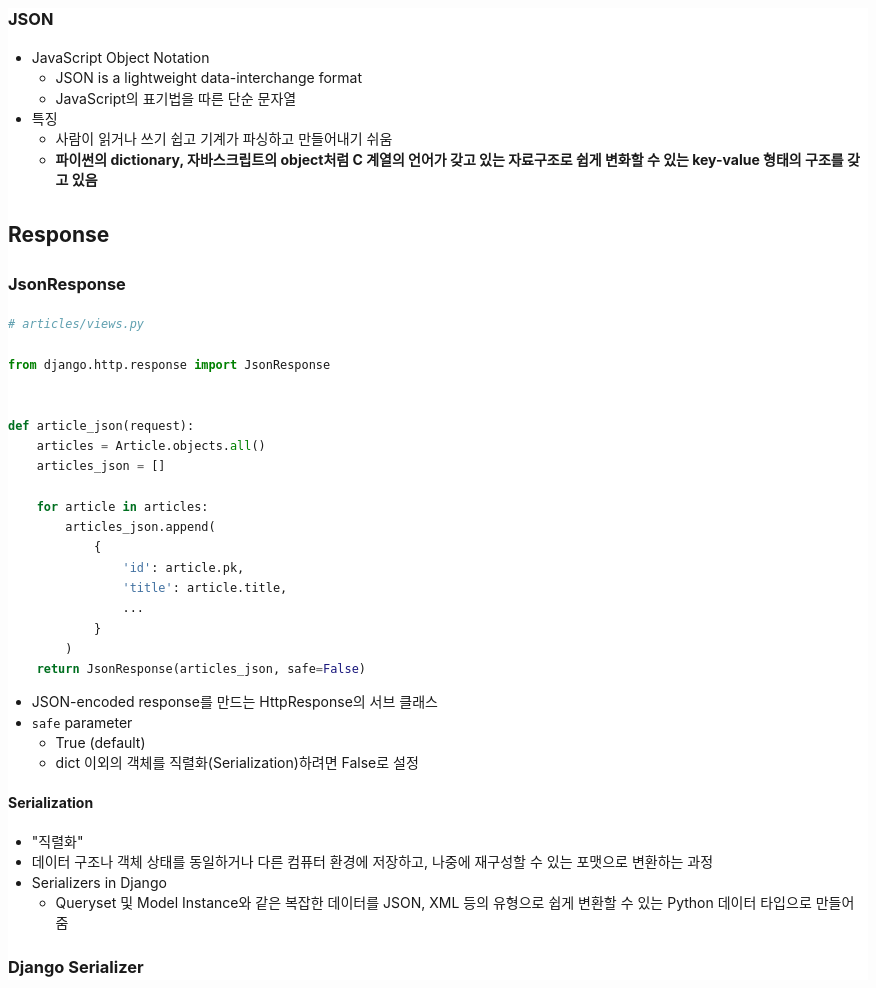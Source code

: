 

### JSON

-   JavaScript Object Notation
    -   JSON is a lightweight data-interchange format
    -   JavaScript의 표기법을 따른 단순 문자열
-   특징
    -   사람이 읽거나 쓰기 쉽고 기계가 파싱하고 만들어내기 쉬움
    -   **파이썬의 dictionary, 자바스크립트의 object처럼 C 계열의 언어가 갖고 있는 자료구조로 쉽게 변화할 수 있는 key-value 형태의 구조를 갖고 있음**



## Response

### JsonResponse

```python
# articles/views.py

from django.http.response import JsonResponse


def article_json(request):
    articles = Article.objects.all()
    articles_json = []
    
    for article in articles:
        articles_json.append(
        	{
            	'id': article.pk,
                'title': article.title,
                ...
        	}
        )
    return JsonResponse(articles_json, safe=False)
```



-   JSON-encoded response를 만드는 HttpResponse의 서브 클래스
-   `safe` parameter
    -   True (default)
    -   dict 이외의 객체를 직렬화(Serialization)하려면 False로 설정

#### Serialization

-   "직렬화"
-   데이터 구조나 객체 상태를 동일하거나 다른 컴퓨터 환경에 저장하고, 나중에 재구성할 수 있는 포맷으로 변환하는 과정
-   Serializers in Django
    -   Queryset 및 Model Instance와 같은 복잡한 데이터를 JSON, XML 등의 유형으로 쉽게 변환할 수 있는 Python 데이터 타입으로 만들어 줌



### Django Serializer
